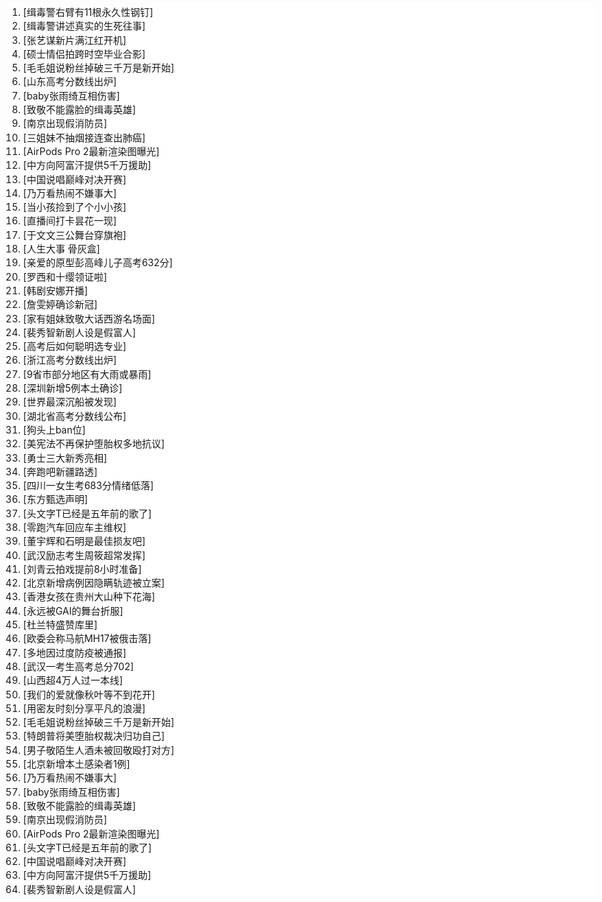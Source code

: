 1. [缉毒警右臂有11根永久性钢钉]
1. [缉毒警讲述真实的生死往事]
1. [张艺谋新片满江红开机]
1. [硕士情侣拍跨时空毕业合影]
1. [毛毛姐说粉丝掉破三千万是新开始]
1. [山东高考分数线出炉]
1. [baby张雨绮互相伤害]
1. [致敬不能露脸的缉毒英雄]
1. [南京出现假消防员]
1. [三姐妹不抽烟接连查出肺癌]
1. [AirPods Pro 2最新渲染图曝光]
1. [中方向阿富汗提供5千万援助]
1. [中国说唱巅峰对决开赛]
1. [乃万看热闹不嫌事大]
1. [当小孩捡到了个小小孩]
1. [直播间打卡昙花一现]
1. [于文文三公舞台穿旗袍]
1. [人生大事 骨灰盒]
1. [亲爱的原型彭高峰儿子高考632分]
1. [罗西和十缨领证啦]
1. [韩剧安娜开播]
1. [詹雯婷确诊新冠]
1. [家有姐妹致敬大话西游名场面]
1. [裴秀智新剧人设是假富人]
1. [高考后如何聪明选专业]
1. [浙江高考分数线出炉]
1. [9省市部分地区有大雨或暴雨]
1. [深圳新增5例本土确诊]
1. [世界最深沉船被发现]
1. [湖北省高考分数线公布]
1. [狗头上ban位]
1. [美宪法不再保护堕胎权多地抗议]
1. [勇士三大新秀亮相]
1. [奔跑吧新疆路透]
1. [四川一女生考683分情绪低落]
1. [东方甄选声明]
1. [头文字T已经是五年前的歌了]
1. [零跑汽车回应车主维权]
1. [董宇辉和石明是最佳损友吧]
1. [武汉励志考生周筱超常发挥]
1. [刘青云拍戏提前8小时准备]
1. [北京新增病例因隐瞒轨迹被立案]
1. [香港女孩在贵州大山种下花海]
1. [永远被GAI的舞台折服]
1. [杜兰特盛赞库里]
1. [欧委会称马航MH17被俄击落]
1. [多地因过度防疫被通报]
1. [武汉一考生高考总分702]
1. [山西超4万人过一本线]
1. [我们的爱就像秋叶等不到花开]
1. [用密友时刻分享平凡的浪漫]
1. [毛毛姐说粉丝掉破三千万是新开始]
1. [特朗普将美堕胎权裁决归功自己]
1. [男子敬陌生人酒未被回敬殴打对方]
1. [北京新增本土感染者1例]
1. [乃万看热闹不嫌事大]
1. [baby张雨绮互相伤害]
1. [致敬不能露脸的缉毒英雄]
1. [南京出现假消防员]
1. [AirPods Pro 2最新渲染图曝光]
1. [头文字T已经是五年前的歌了]
1. [中国说唱巅峰对决开赛]
1. [中方向阿富汗提供5千万援助]
1. [裴秀智新剧人设是假富人]